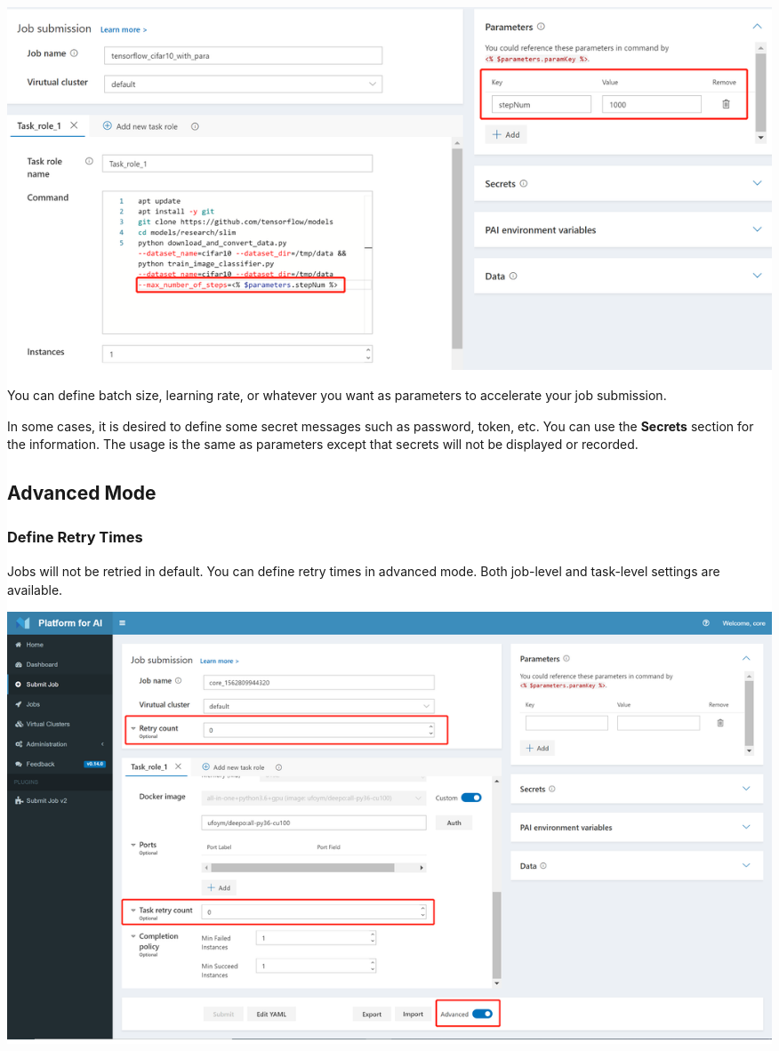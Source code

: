 ![use_para_1](imgs/use_para_1.png)

You can define batch size, learning rate, or whatever you want as parameters to accelerate your job submission.

In some cases, it is desired to define some secret messages such as password, token, etc. You can use the **Secrets** section for the information. The usage is the same as parameters except that secrets will not be displayed or recorded.

## Advanced Mode

### Define Retry Times

Jobs will not be retried in default. You can define retry times in advanced mode. Both job-level and task-level settings are available.

![retry_1](imgs/retry_1.png)
